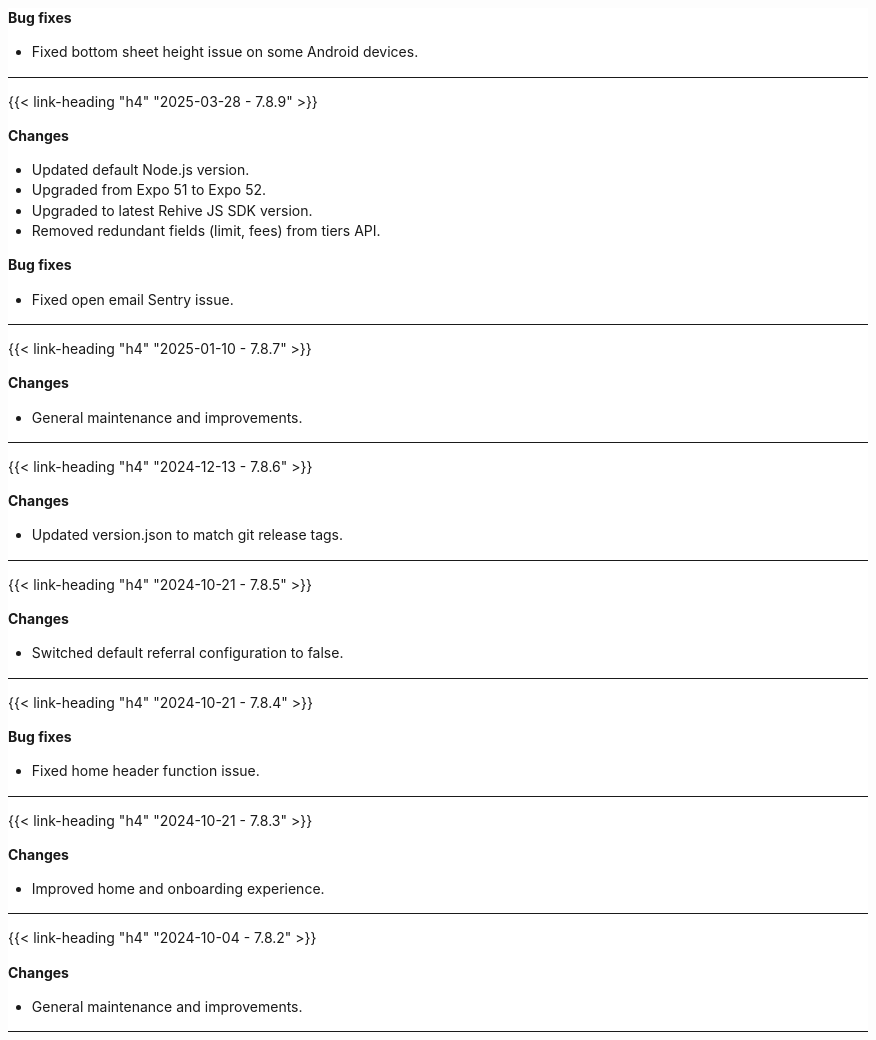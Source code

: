 **Bug fixes**
- Fixed bottom sheet height issue on some Android devices.

---

{{< link-heading "h4" "2025-03-28 - 7.8.9" >}}

**Changes**
- Updated default Node.js version.
- Upgraded from Expo 51 to Expo 52.
- Upgraded to latest Rehive JS SDK version.
- Removed redundant fields (limit, fees) from tiers API.

**Bug fixes**
- Fixed open email Sentry issue.

---

{{< link-heading "h4" "2025-01-10 - 7.8.7" >}}

**Changes**
- General maintenance and improvements.

---

{{< link-heading "h4" "2024-12-13 - 7.8.6" >}}

**Changes**
- Updated version.json to match git release tags.

---

{{< link-heading "h4" "2024-10-21 - 7.8.5" >}}

**Changes**
- Switched default referral configuration to false.

---

{{< link-heading "h4" "2024-10-21 - 7.8.4" >}}

**Bug fixes**
- Fixed home header function issue.

---

{{< link-heading "h4" "2024-10-21 - 7.8.3" >}}

**Changes**
- Improved home and onboarding experience.

---

{{< link-heading "h4" "2024-10-04 - 7.8.2" >}}

**Changes**
- General maintenance and improvements.

---
